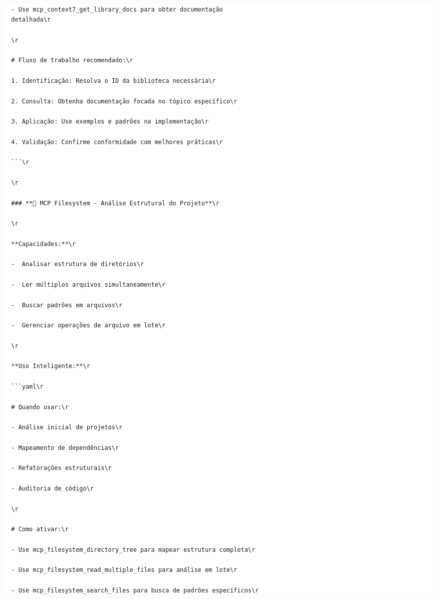       - Use mcp_context7_get_library_docs para obter documentação
      detalhada\r

      \r

      # Fluxo de trabalho recomendado:\r

      1. Identificação: Resolva o ID da biblioteca necessária\r

      2. Consulta: Obtenha documentação focada no tópico específico\r

      3. Aplicação: Use exemplos e padrões na implementação\r

      4. Validação: Confirme conformidade com melhores práticas\r

      ```\r

      \r

      ### **📁 MCP Filesystem - Análise Estrutural do Projeto**\r

      \r

      **Capacidades:**\r

      -  Analisar estrutura de diretórios\r

      -  Ler múltiplos arquivos simultaneamente\r

      -  Buscar padrões em arquivos\r

      -  Gerenciar operações de arquivo em lote\r

      \r

      **Uso Inteligente:**\r

      ```yaml\r

      # Quando usar:\r

      - Análise inicial de projetos\r

      - Mapeamento de dependências\r

      - Refatorações estruturais\r

      - Auditoria de código\r

      \r

      # Como ativar:\r

      - Use mcp_filesystem_directory_tree para mapear estrutura completa\r

      - Use mcp_filesystem_read_multiple_files para análise em lote\r

      - Use mcp_filesystem_search_files para busca de padrões específicos\r
